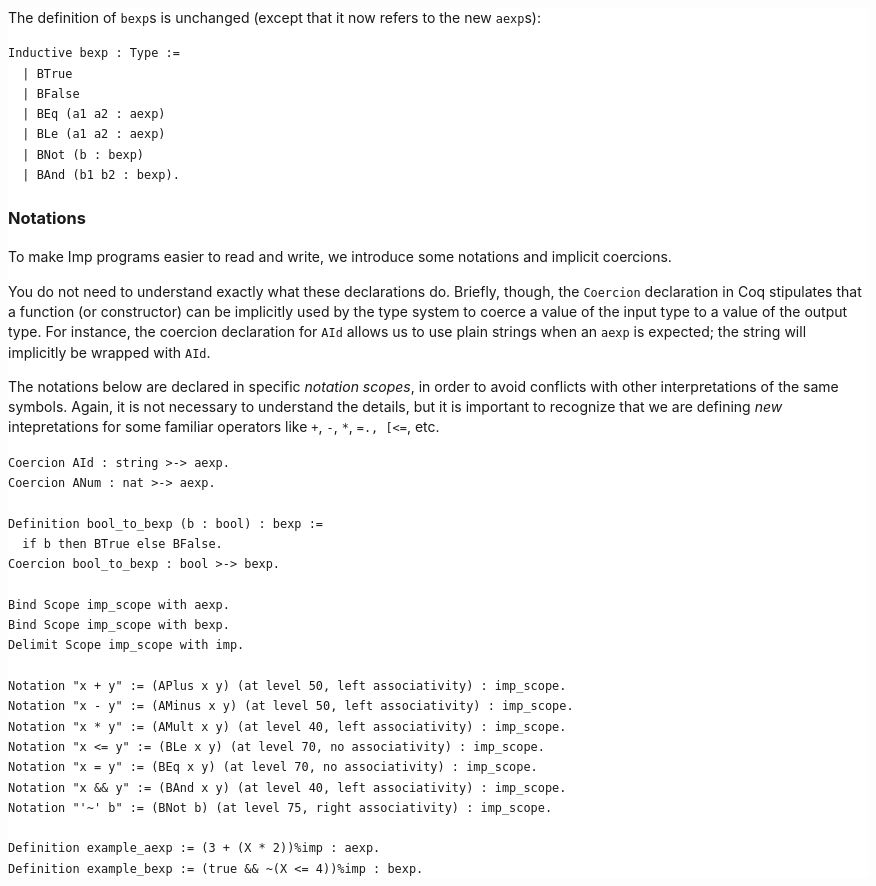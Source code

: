 The definition of `bexp`s is unchanged (except that it now refers
to the new `aexp`s):

````coq
Inductive bexp : Type :=
  | BTrue
  | BFalse
  | BEq (a1 a2 : aexp)
  | BLe (a1 a2 : aexp)
  | BNot (b : bexp)
  | BAnd (b1 b2 : bexp).
````

### Notations

To make Imp programs easier to read and write, we introduce some
notations and implicit coercions.

You do not need to understand exactly what these declarations do.
Briefly, though, the `Coercion` declaration in Coq stipulates that
a function (or constructor) can be implicitly used by the type
system to coerce a value of the input type to a value of the
output type.  For instance, the coercion declaration for `AId`
allows us to use plain strings when an `aexp` is expected; the
string will implicitly be wrapped with `AId`.

The notations below are declared in specific _notation scopes_, in
order to avoid conflicts with other interpretations of the same
symbols.  Again, it is not necessary to understand the details,
but it is important to recognize that we are defining _new_
intepretations for some familiar operators like `+`, `-`, `*`,
`=., [<=`, etc.

````coq
Coercion AId : string >-> aexp.
Coercion ANum : nat >-> aexp.

Definition bool_to_bexp (b : bool) : bexp :=
  if b then BTrue else BFalse.
Coercion bool_to_bexp : bool >-> bexp.

Bind Scope imp_scope with aexp.
Bind Scope imp_scope with bexp.
Delimit Scope imp_scope with imp.

Notation "x + y" := (APlus x y) (at level 50, left associativity) : imp_scope.
Notation "x - y" := (AMinus x y) (at level 50, left associativity) : imp_scope.
Notation "x * y" := (AMult x y) (at level 40, left associativity) : imp_scope.
Notation "x <= y" := (BLe x y) (at level 70, no associativity) : imp_scope.
Notation "x = y" := (BEq x y) (at level 70, no associativity) : imp_scope.
Notation "x && y" := (BAnd x y) (at level 40, left associativity) : imp_scope.
Notation "'~' b" := (BNot b) (at level 75, right associativity) : imp_scope.

Definition example_aexp := (3 + (X * 2))%imp : aexp.
Definition example_bexp := (true && ~(X <= 4))%imp : bexp.
````
